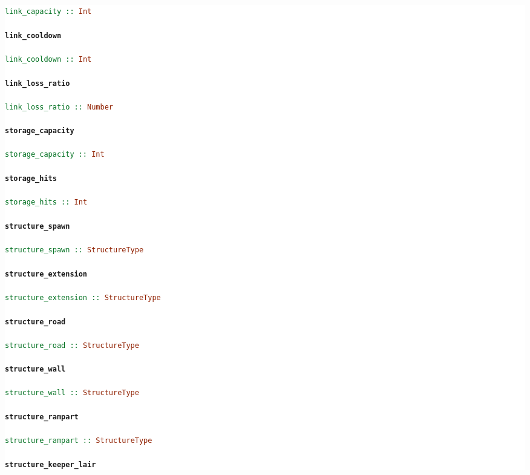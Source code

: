 ``` purescript
link_capacity :: Int
```

#### `link_cooldown`

``` purescript
link_cooldown :: Int
```

#### `link_loss_ratio`

``` purescript
link_loss_ratio :: Number
```

#### `storage_capacity`

``` purescript
storage_capacity :: Int
```

#### `storage_hits`

``` purescript
storage_hits :: Int
```

#### `structure_spawn`

``` purescript
structure_spawn :: StructureType
```

#### `structure_extension`

``` purescript
structure_extension :: StructureType
```

#### `structure_road`

``` purescript
structure_road :: StructureType
```

#### `structure_wall`

``` purescript
structure_wall :: StructureType
```

#### `structure_rampart`

``` purescript
structure_rampart :: StructureType
```

#### `structure_keeper_lair`
